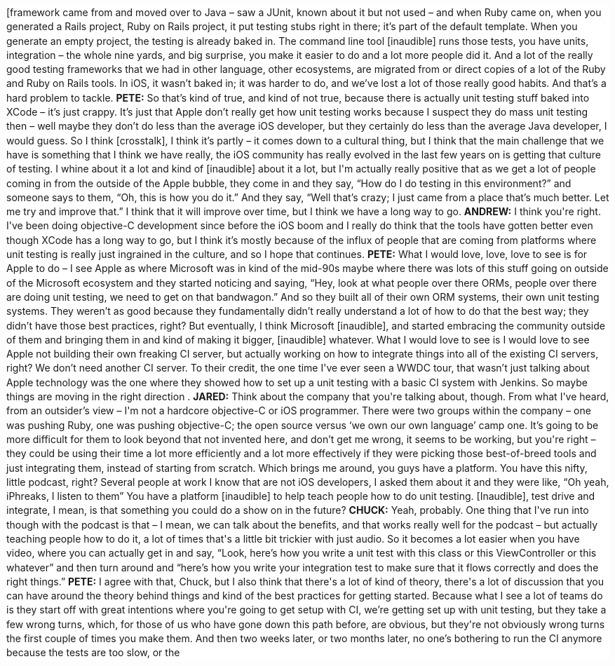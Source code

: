 [framework came from and moved over to Java – saw a JUnit, known about it but not used – and when Ruby came on, when you generated a Rails project, Ruby on Rails project, it put testing stubs right in there; it’s part of the default template. When you generate an empty project, the testing is already baked in. The command line tool [inaudible] runs those tests, you have units, integration – the whole nine yards, and big surprise, you make it easier to do and a lot more people did it. And a lot of the really good testing frameworks that we had in other language, other ecosystems, are migrated from or direct copies of a lot of the Ruby and Ruby on Rails tools. In iOS, it wasn’t baked in; it was harder to do, and we’ve lost a lot of those really good habits. And that’s a hard problem to tackle. **PETE:** So that’s kind of true, and kind of not true, because there is actually unit testing stuff baked into XCode – it’s just crappy. It’s just that Apple don’t really get how unit testing works because I suspect they do mass unit testing then – well maybe they don’t do less than the average iOS developer, but they certainly do less than the average Java developer, I would guess. So I think [crosstalk], I think it’s partly – it comes down to a cultural thing, but I think that the main challenge that we have is something that I think we have really, the iOS community has really evolved in the last few years on is getting that culture of testing. I whine about it a lot and kind of [inaudible] about it a lot, but I'm actually really positive that as we get a lot of people coming in from the outside of the Apple bubble, they come in and they say, “How do I do testing in this environment?” and someone says to them, “Oh, this is how you do it.” And they say, “Well that’s crazy; I just came from a place that’s much better. Let me try and improve that.” I think that it will improve over time, but I think we have a long way to go. **ANDREW:** I think you're right. I've been doing objective-C development since before the iOS boom and I really do think that the tools have gotten better even though XCode has a long way to go, but I think it’s mostly because of the influx of people that are coming from platforms where unit testing is really just ingrained in the culture, and so I hope that continues. **PETE:** What I would love, love, love to see is for Apple to do – I see Apple as where Microsoft was in kind of the mid-90s maybe where there was lots of this stuff going on outside of the Microsoft ecosystem and they started noticing and saying, “Hey, look at what people over there ORMs, people over there are doing unit testing, we need to get on that bandwagon.” And so they built all of their own ORM systems, their own unit testing systems. They weren’t as good because they fundamentally didn’t really understand a lot of how to do that the best way; they didn’t have those best practices, right? But eventually, I think Microsoft [inaudible], and started embracing the community outside of them and bringing them in and kind of making it bigger, [inaudible] whatever. What I would love to see is I would love to see Apple not building their own freaking CI server, but actually working on how to integrate things into all of the existing CI servers, right? We don’t need another CI server. To their credit, the one time I've ever seen a WWDC tour, that wasn’t just talking about Apple technology was the one where they showed how to set up a unit testing with a basic CI system with Jenkins. So maybe things are moving in the right direction . **JARED:** Think about the company that you're talking about, though. From what I've heard, from an outsider’s view – I'm not a hardcore objective-C or iOS programmer. There were two groups within the company – one was pushing Ruby, one was pushing objective-C; the open source versus ‘we own our own language’ camp one. It’s going to be more difficult for them to look beyond that not invented here, and don’t get me wrong, it seems to be working, but you're right – they could be using their time a lot more efficiently and a lot more effectively if they were picking those best-of-breed tools and just integrating them, instead of starting from scratch. Which brings me around, you guys have a platform. You have this nifty, little podcast, right? Several people at work I know that are not iOS developers, I asked them about it and they were like, “Oh yeah, iPhreaks, I listen to them” You have a platform [inaudible] to help teach people how to do unit testing. [Inaudible], test drive and integrate, I mean, is that something you could do a show on in the future? **CHUCK:** Yeah, probably. One thing that I've run into though with the podcast is that – I mean, we can talk about the benefits, and that works really well for the podcast – but actually teaching people how to do it, a lot of times that's a little bit trickier with just audio. So it becomes a lot easier when you have video, where you can actually get in and say, “Look, here’s how you write a unit test with this class or this ViewController or this whatever” and then turn around and “here’s how you write your integration test to make sure that it flows correctly and does the right things.” **PETE:** I agree with that, Chuck, but I also think that there's a lot of kind of theory, there's a lot of discussion that you can have around the theory behind things and kind of the best practices for getting started. Because what I see a lot of teams do is they start off with great intentions where you're going to get setup with CI, we’re getting set up with unit testing, but they take a few wrong turns, which, for those of us who have gone down this path before, are obvious, but they're not obviously wrong turns the first couple of times you make them. And then two weeks later, or two months later, no one’s bothering to run the CI anymore because the tests are too slow, or the